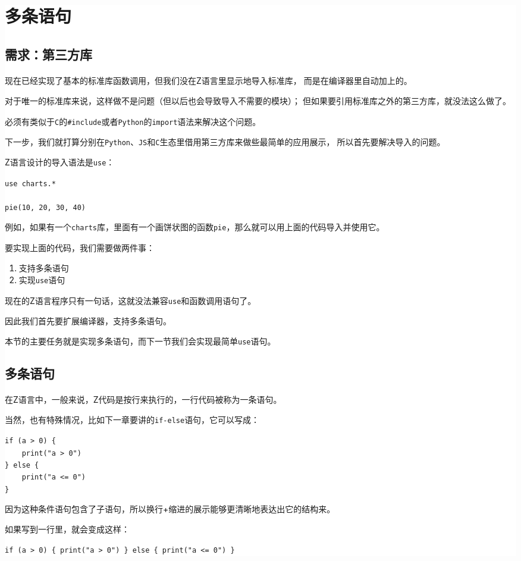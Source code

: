 # 多条语句

## 需求：第三方库

现在已经实现了基本的标准库函数调用，但我们没在Z语言里显示地导入标准库，
而是在编译器里自动加上的。

对于唯一的标准库来说，这样做不是问题（但以后也会导致导入不需要的模块）；
但如果要引用标准库之外的第三方库，就没法这么做了。

必须有类似于`C`的`#include`或者`Python`的`import`语法来解决这个问题。

下一步，我们就打算分别在`Python`、`JS`和`C`生态里借用第三方库来做些最简单的应用展示，
所以首先要解决导入的问题。

Z语言设计的导入语法是`use`：

```z
use charts.*

pie(10, 20, 30, 40)
```

例如，如果有一个`charts`库，里面有一个画饼状图的函数`pie`，那么就可以用上面的代码导入并使用它。

要实现上面的代码，我们需要做两件事：

1. 支持多条语句
1. 实现`use`语句

现在的Z语言程序只有一句话，这就没法兼容`use`和函数调用语句了。

因此我们首先要扩展编译器，支持多条语句。

本节的主要任务就是实现多条语句，而下一节我们会实现最简单`use`语句。

## 多条语句

在Z语言中，一般来说，Z代码是按行来执行的，一行代码被称为一条语句。

当然，也有特殊情况，比如下一章要讲的`if-else`语句，它可以写成：

```z
if (a > 0) {
    print("a > 0")
} else {
    print("a <= 0")
}
```

因为这种条件语句包含了子语句，所以换行+缩进的展示能够更清晰地表达出它的结构来。

如果写到一行里，就会变成这样：

```z
if (a > 0) { print("a > 0") } else { print("a <= 0") }
```
